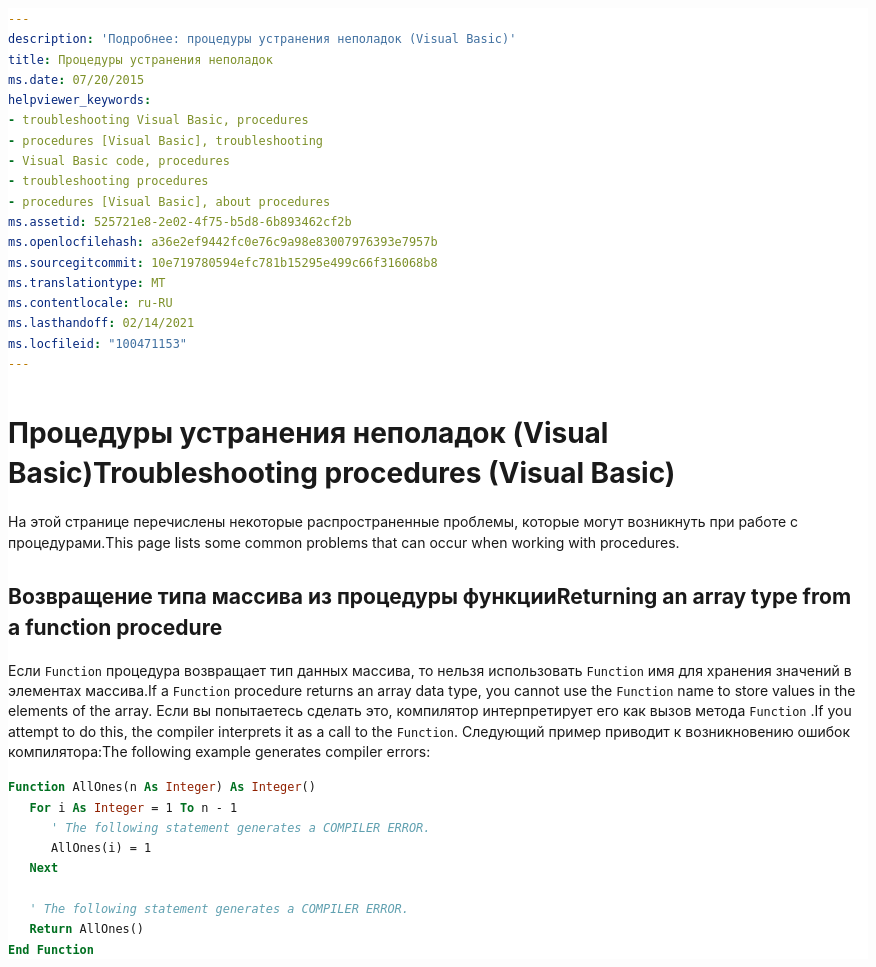 ```yaml
---
description: 'Подробнее: процедуры устранения неполадок (Visual Basic)'
title: Процедуры устранения неполадок
ms.date: 07/20/2015
helpviewer_keywords:
- troubleshooting Visual Basic, procedures
- procedures [Visual Basic], troubleshooting
- Visual Basic code, procedures
- troubleshooting procedures
- procedures [Visual Basic], about procedures
ms.assetid: 525721e8-2e02-4f75-b5d8-6b893462cf2b
ms.openlocfilehash: a36e2ef9442fc0e76c9a98e83007976393e7957b
ms.sourcegitcommit: 10e719780594efc781b15295e499c66f316068b8
ms.translationtype: MT
ms.contentlocale: ru-RU
ms.lasthandoff: 02/14/2021
ms.locfileid: "100471153"
---
```

# <a name="troubleshooting-procedures-visual-basic"></a><span data-ttu-id="620dc-103">Процедуры устранения неполадок (Visual Basic)</span><span class="sxs-lookup"><span data-stu-id="620dc-103">Troubleshooting procedures (Visual Basic)</span></span>

<span data-ttu-id="620dc-104">На этой странице перечислены некоторые распространенные проблемы, которые могут возникнуть при работе с процедурами.</span><span class="sxs-lookup"><span data-stu-id="620dc-104">This page lists some common problems that can occur when working with procedures.</span></span>  
  
## <a name="returning-an-array-type-from-a-function-procedure"></a><span data-ttu-id="620dc-105">Возвращение типа массива из процедуры функции</span><span class="sxs-lookup"><span data-stu-id="620dc-105">Returning an array type from a function procedure</span></span>

<span data-ttu-id="620dc-106">Если `Function` процедура возвращает тип данных массива, то нельзя использовать `Function` имя для хранения значений в элементах массива.</span><span class="sxs-lookup"><span data-stu-id="620dc-106">If a `Function` procedure returns an array data type, you cannot use the `Function` name to store values in the elements of the array.</span></span> <span data-ttu-id="620dc-107">Если вы попытаетесь сделать это, компилятор интерпретирует его как вызов метода `Function` .</span><span class="sxs-lookup"><span data-stu-id="620dc-107">If you attempt to do this, the compiler interprets it as a call to the `Function`.</span></span> <span data-ttu-id="620dc-108">Следующий пример приводит к возникновению ошибок компилятора:</span><span class="sxs-lookup"><span data-stu-id="620dc-108">The following example generates compiler errors:</span></span>
  
```vb
Function AllOnes(n As Integer) As Integer()
   For i As Integer = 1 To n - 1  
      ' The following statement generates a COMPILER ERROR.  
      AllOnes(i) = 1  
   Next  

   ' The following statement generates a COMPILER ERROR.  
   Return AllOnes()  
End Function
```
